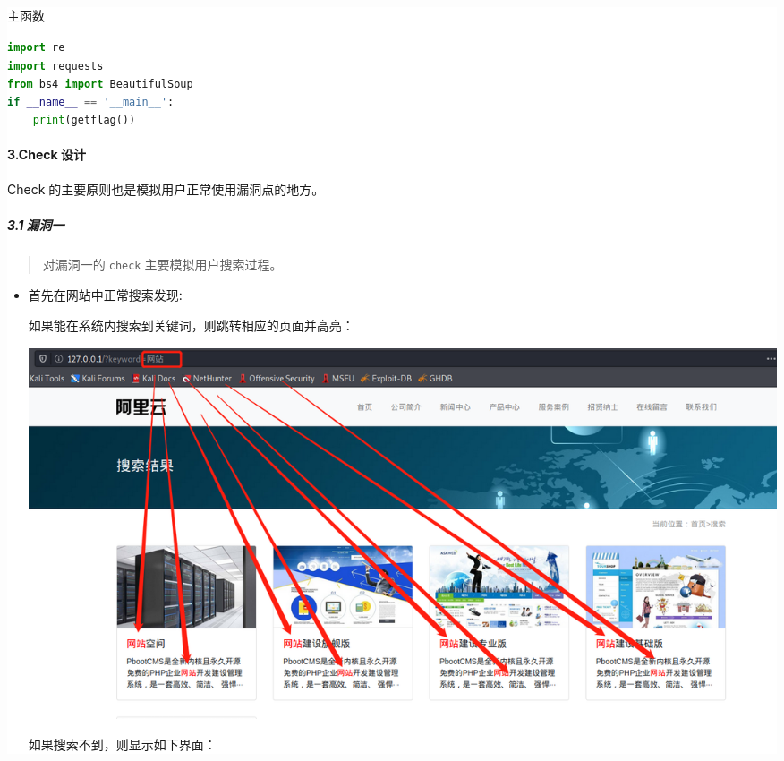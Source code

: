 主函数

```python
import re
import requests
from bs4 import BeautifulSoup
if __name__ == '__main__':
    print(getflag())
```

#### 3.Check 设计

Check 的主要原则也是模拟用户正常使用漏洞点的地方。

##### 3.1 漏洞一

> 对漏洞一的 `check` 主要模拟用户搜索过程。
>

- 首先在网站中正常搜索发现:

  如果能在系统内搜索到关键词，则跳转相应的页面并高亮：

  ![keyword_111](img/keyword_111.png)

  如果搜索不到，则显示如下界面：
